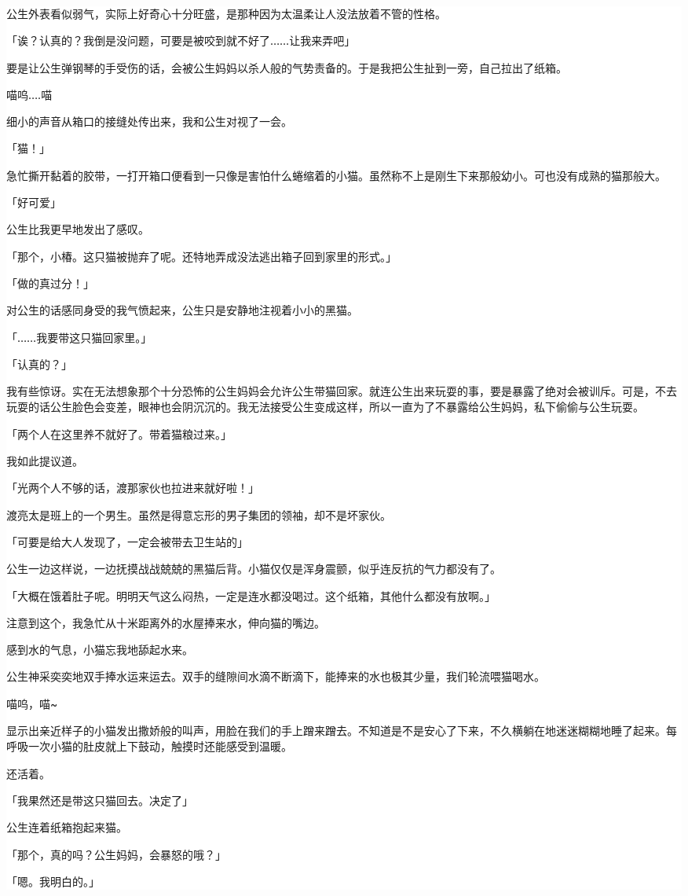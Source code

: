 公生外表看似弱气，实际上好奇心十分旺盛，是那种因为太温柔让人没法放着不管的性格。

「诶？认真的？我倒是没问题，可要是被咬到就不好了……让我来弄吧」

要是让公生弹钢琴的手受伤的话，会被公生妈妈以杀人般的气势责备的。于是我把公生扯到一旁，自己拉出了纸箱。

喵呜….喵

细小的声音从箱口的接缝处传出来，我和公生对视了一会。

「猫！」

急忙撕开黏着的胶带，一打开箱口便看到一只像是害怕什么蜷缩着的小猫。虽然称不上是刚生下来那般幼小。可也没有成熟的猫那般大。

「好可爱」

公生比我更早地发出了感叹。

「那个，小椿。这只猫被抛弃了呢。还特地弄成没法逃出箱子回到家里的形式。」

「做的真过分！」

对公生的话感同身受的我气愤起来，公生只是安静地注视着小小的黑猫。

「……我要带这只猫回家里。」

「认真的？」

我有些惊讶。实在无法想象那个十分恐怖的公生妈妈会允许公生带猫回家。就连公生出来玩耍的事，要是暴露了绝对会被训斥。可是，不去玩耍的话公生脸色会变差，眼神也会阴沉沉的。我无法接受公生变成这样，所以一直为了不暴露给公生妈妈，私下偷偷与公生玩耍。

「两个人在这里养不就好了。带着猫粮过来。」

我如此提议道。

「光两个人不够的话，渡那家伙也拉进来就好啦！」

渡亮太是班上的一个男生。虽然是得意忘形的男子集团的领袖，却不是坏家伙。

「可要是给大人发现了，一定会被带去卫生站的」

公生一边这样说，一边抚摸战战兢兢的黑猫后背。小猫仅仅是浑身震颤，似乎连反抗的气力都没有了。

「大概在饿着肚子呢。明明天气这么闷热，一定是连水都没喝过。这个纸箱，其他什么都没有放啊。」

注意到这个，我急忙从十米距离外的水屋捧来水，伸向猫的嘴边。

感到水的气息，小猫忘我地舔起水来。

公生神采奕奕地双手捧水运来运去。双手的缝隙间水滴不断滴下，能捧来的水也极其少量，我们轮流喂猫喝水。

喵呜，喵~

显示出亲近样子的小猫发出撒娇般的叫声，用脸在我们的手上蹭来蹭去。不知道是不是安心了下来，不久横躺在地迷迷糊糊地睡了起来。每呼吸一次小猫的肚皮就上下鼓动，触摸时还能感受到温暖。

还活着。

「我果然还是带这只猫回去。决定了」

公生连着纸箱抱起来猫。

「那个，真的吗？公生妈妈，会暴怒的哦？」

「嗯。我明白的。」
